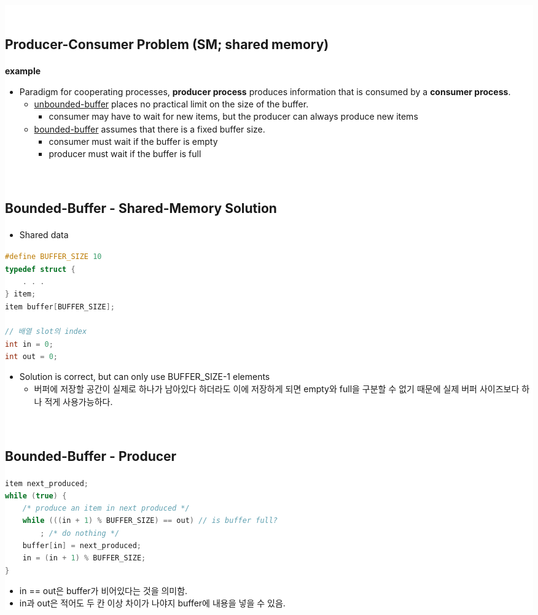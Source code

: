 <br>

## Producer-Consumer Problem (SM; shared memory)

**example**

- Paradigm for cooperating processes, **producer process** produces information that is consumed by a **consumer process**. 
  - <u>unbounded-buffer</u> places no practical limit on the size of the buffer. 
    - consumer may have to wait for new items, but the producer can always produce new items 
  - <u>bounded-buffer</u> assumes that there is a fixed buffer size. 
    - consumer must wait if the buffer is empty 
    - producer must wait if the buffer is full



<br>

## Bounded-Buffer - Shared-Memory Solution

- Shared data

```c
#define BUFFER_SIZE 10
typedef struct {
    . . .
} item;
item buffer[BUFFER_SIZE];

// 배열 slot의 index
int in = 0;
int out = 0;
```

- Solution is correct, but can only use BUFFER_SIZE-1 elements
  - 버퍼에 저장할 공간이 실제로 하나가 남아있다 하더라도 이에 저장하게 되면 empty와 full을 구분할 수 없기 때문에 실제 버퍼 사이즈보다 하나 적게 사용가능하다.




<br>

## Bounded-Buffer - Producer

```c
item next_produced;
while (true) {
    /* produce an item in next produced */
    while (((in + 1) % BUFFER_SIZE) == out) // is buffer full?
        ; /* do nothing */
    buffer[in] = next_produced;
    in = (in + 1) % BUFFER_SIZE;
} 
```

- in == out은 buffer가 비어있다는 것을 의미함.
- in과 out은 적어도 두 칸 이상 차이가 나야지 buffer에 내용을 넣을 수 있음.
